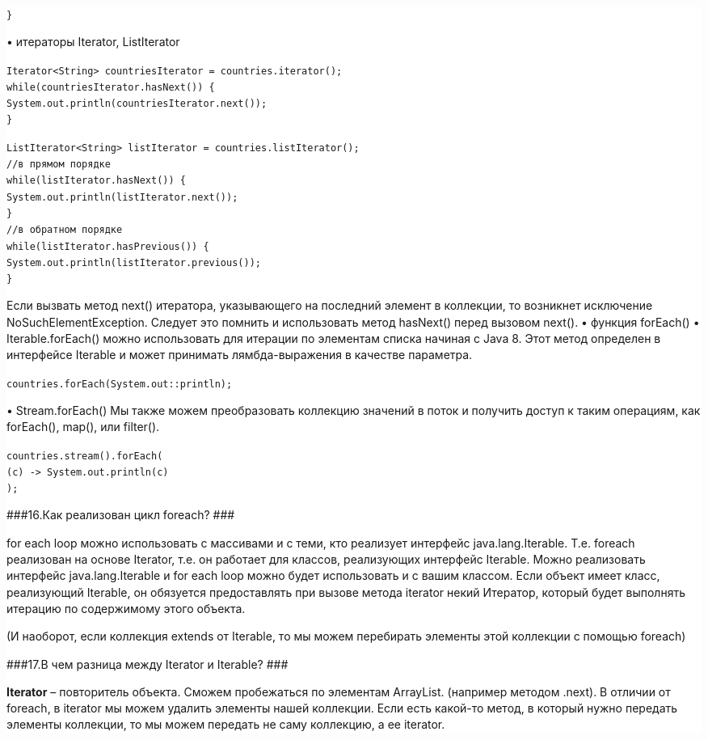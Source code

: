 ```
}
```
•	итераторы Iterator, ListIterator
```
Iterator<String> countriesIterator = countries.iterator();
while(countriesIterator.hasNext()) {
System.out.println(countriesIterator.next());
}
```

```
ListIterator<String> listIterator = countries.listIterator();
//в прямом порядке
while(listIterator.hasNext()) {
System.out.println(listIterator.next());
}
//в обратном порядке
while(listIterator.hasPrevious()) {
System.out.println(listIterator.previous());
}    
```
Если вызвать метод next() итератора, указывающего на последний элемент в коллекции, то возникнет исключение NoSuchElementException. Следует это помнить и использовать метод hasNext() перед вызовом next().
•	функция forEach()
•	Iterable.forEach() можно использовать для итерации по элементам списка начиная с Java 8. Этот метод определен в интерфейсе Iterable и может принимать лямбда-выражения в качестве параметра.
```
countries.forEach(System.out::println);
```
•	Stream.forEach() Мы также можем преобразовать коллекцию значений в поток и получить доступ к таким операциям, как forEach(), map(), или filter().
```
countries.stream().forEach(
(c) -> System.out.println(c)
);
```

###16.Как реализован цикл foreach? ###

for each loop можно использовать с массивами и с теми, кто реализует интерфейс java.lang.Iterable. Т.е. foreach реализован на основе Iterator, т.е. он работает для классов, реализующих интерфейс Iterable.
Можно реализовать интерфейс java.lang.Iterable и for each loop можно будет использовать и с вашим классом.
Если объект имеет класс, реализующий Iterable, он обязуется предоставлять при вызове метода iterator некий Итератор, который будет выполнять итерацию по содержимому этого объекта.

(И наоборот, если коллекция extends от Iterable, то мы можем перебирать элементы этой коллекции с помощью foreach)

###17.В чем разница между Iterator и Iterable? ###

**Iterator** – повторитель объекта. Сможем пробежаться по элементам ArrayList. (например методом .next). В отличии от foreach, в iterator мы можем удалить элементы нашей коллекции. Если есть какой-то метод, в который нужно передать элементы коллекции, то мы можем передать не саму коллекцию, а ее iterator.
